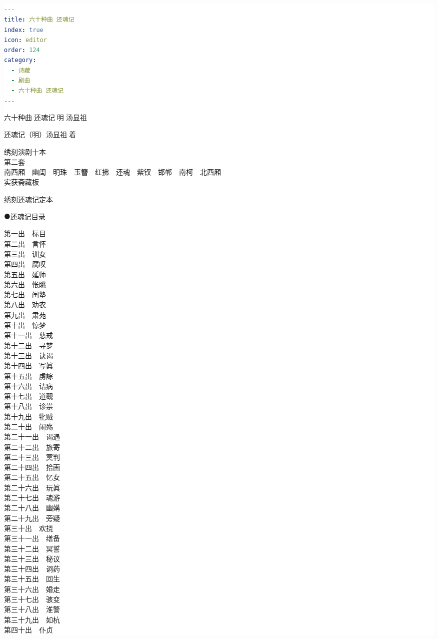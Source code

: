 ```yaml
---
title: 六十种曲 还魂记
index: true
icon: editor
order: 124
category:
  - 诗藏
  - 剧曲
  - 六十种曲 还魂记
---
```


六十种曲 还魂记 明 汤显祖  
  
还魂记（明）汤显祖 着  
  
绣刻演剧十本  
第二套  
南西厢　幽闺　明珠　玉簪　红拂　还魂　紫钗　邯郸　南柯　北西厢  
实获斋藏板  
  
绣刻还魂记定本  
  
●还魂记目录  
  
第一出　标目  
第二出　言怀  
第三出　训女  
第四出　腐叹  
第五出　延师  
第六出　怅眺  
第七出　闺塾  
第八出　劝农  
第九出　肃苑  
第十出　惊梦  
第十一出　慈戒  
第十二出　寻梦  
第十三出　诀谒  
第十四出　写眞  
第十五出　虏誴  
第十六出　诘病  
第十七出　道觋  
第十八出　诊祟  
第十九出　牝贼  
第二十出　闹殇  
第二十一出　谒遇  
第二十二出　旅寄  
第二十三出　冥判  
第二十四出　拾画  
第二十五出　忆女  
第二十六出　玩眞  
第二十七出　魂游  
第二十八出　幽媾  
第二十九出　旁疑  
第三十出　欢挠  
第三十一出　缮备  
第三十二出　冥誓  
第三十三出　秘议  
第三十四出　诇药  
第三十五出　回生  
第三十六出　婚走  
第三十七出　骇变  
第三十八出　淮警  
第三十九出　如杭  
第四十出　仆贞  